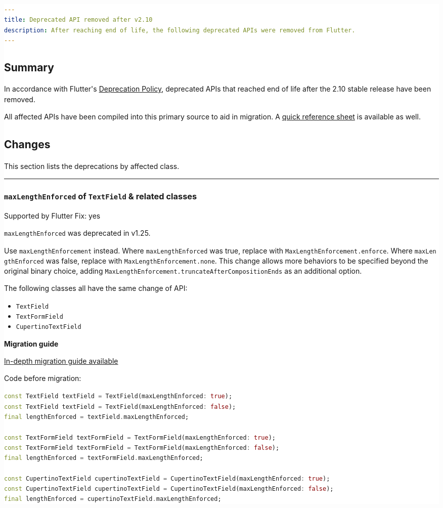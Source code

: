 ```yaml
---
title: Deprecated API removed after v2.10
description: After reaching end of life, the following deprecated APIs were removed from Flutter.
---
```


## Summary

In accordance with Flutter's [Deprecation Policy][],
deprecated APIs that reached end of life after the
2.10 stable release have been removed.

All affected APIs have been compiled into this
primary source to aid in migration. A
[quick reference sheet][] is available as well.


[Deprecation Policy]: {{site.repo.flutter}}/wiki/Tree-hygiene#deprecation
[quick reference sheet]: {{site.url}}/go/deprecations-removed-after-2-10

## Changes

This section lists the deprecations by affected class.

---

### `maxLengthEnforced` of `TextField` & related classes

Supported by Flutter Fix: yes

`maxLengthEnforced` was deprecated in v1.25.

Use `maxLengthEnforcement` instead.
Where `maxLengthEnforced` was true, replace with `MaxLengthEnforcement.enforce`.
Where `maxLengthEnforced` was false, replace with `MaxLengthEnforcement.none`.
This change allows more behaviors to be specified beyond the original binary
choice, adding `MaxLengthEnforcement.truncateAfterCompositionEnds` as an
additional option.

The following classes all have the same change of API:

- `TextField`
- `TextFormField`
- `CupertinoTextField`

**Migration guide**

[In-depth migration guide available][]

Code before migration:

```dart
const TextField textField = TextField(maxLengthEnforced: true);
const TextField textField = TextField(maxLengthEnforced: false);
final lengthEnforced = textField.maxLengthEnforced;

const TextFormField textFormField = TextFormField(maxLengthEnforced: true);
const TextFormField textFormField = TextFormField(maxLengthEnforced: false);
final lengthEnforced = textFormField.maxLengthEnforced;

const CupertinoTextField cupertinoTextField = CupertinoTextField(maxLengthEnforced: true);
const CupertinoTextField cupertinoTextField = CupertinoTextField(maxLengthEnforced: false);
final lengthEnforced = cupertinoTextField.maxLengthEnforced;
```


[In-depth migration guide available]: {{site.url}}/release/breaking-changes/use-maxLengthEnforcement-instead-of-maxLengthEnforced
[`TextField`]: {{site.api}}/flutter/material/TextField-class.html
[`TextFormField`]: {{site.api}}/flutter/material/TextFormField-class.html
[`CupertinoTextField`]: {{site.api}}/flutter/cupertino/CupertinoTextField-class.html
[`VelocityTracker`]: {{site.api}}/flutter/gestures/VelocityTracker-class.html
[`PointerDeviceKind`]: {{site.api}}/flutter/dart-ui/PointerDeviceKind.html
[Material Date Picker Redesign]: {{site.url}}/go/material-date-picker-redesign
[`CalendarDatePicker`]: {{site.api}}/flutter/material/CalendarDatePicker-class.html
[`showDatePicker`]: {{site.api}}/flutter/material/showDatePicker.html
[In-depth migration guide available for detailed styling]: {{site.url}}/release/breaking-changes/buttons
[New Material buttons and themes]: {{site.url}}/go/material-button-migration-guide
[`ButtonStyle`]: {{site.api}}/flutter/material/ButtonStyle-class.html
[`ButtonStyleButton`]: {{site.api}}/flutter/material/ButtonStyleButton-class.html
[`ElevatedButton`]: {{site.api}}/flutter/material/ElevatedButton-class.html
[`ElevatedButtonTheme`]: {{site.api}}/flutter/material/ElevatedButtonTheme-class.html
[`ElevatedButtonThemeData`]: {{site.api}}/flutter/material/ElevatedButtonThemeData-class.html
[`OutlinedButton`]: {{site.api}}/flutter/material/OutlinedButton-class.html
[`OutlinedButtonTheme`]: {{site.api}}/flutter/material/OutlinedButtonTheme-class.html
[`OutlinedButtonThemeData`]: {{site.api}}/flutter/material/OutlinedButtonThemeData-class.html
[`TextButton`]: {{site.api}}/flutter/material/TextButton-class.html
[`TextButtonTheme`]: {{site.api}}/flutter/material/TextButtonTheme-class.html
[`TextButtonThemeData`]: {{site.api}}/flutter/material/TextButtonThemeData-class.html
[In-depth migration guide available]: {{site.url}}/release/breaking-changes/scaffold-messenger
[ScaffoldMessenger Design]: {{site.url}}/go/scaffold-messenger
[SnackBar Delivery]: https://youtu.be/sYG7HAGu_Eg?t=10271
[Widget of the Week]: https://youtu.be/lytQi-slT5Y
[`ScaffoldMessenger`]: {{site.api}}/flutter/material/ScaffoldMessenger-class.html
[`SnackBar`]: {{site.api}}/flutter/material/SnackBar-class.html
[`RectangularSliderTrackShape`]: {{site.api}}/flutter/material/RectangularSliderTrackShape-class.html
[In-depth migration guide available]: {{site.url}}/release/breaking-changes/text-selection-theme
[Text Selection Theme]: {{site.url}}/go/text-selection-theme
[`ThemeData`]: {{site.api}}/flutter/material/ThemeData-class.html
[`TextSelectionThemeData`]: {{site.api}}/flutter/material/TextSelectionThemeData-class.html
[`RenderEditable`]: {{site.api}}/flutter/rendering/RenderEditable-class.html
[`TextSelectionDelegate`]: {{site.api}}/flutter/services/TextSelectionDelegate-mixin.html
[In-depth migration guide available]: {{site.url}}/release/breaking-changes/clip-behavior
[`Stack`]: {{site.api}}/flutter/widgets/Stack-class.html
[`Clip`]: {{site.api}}/flutter/dart-ui/Clip.html
[`SemanticsEvent`]: {{site.api}}/flutter/semantics/SemanticsEvent-class.html
[`RenderObjectElement`]: {{site.api}}/flutter/widgets/RenderObjectElement-class.html